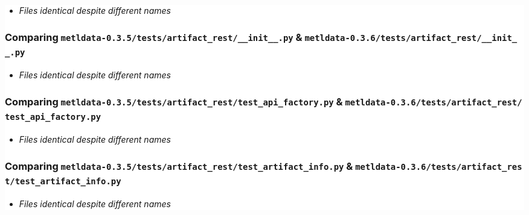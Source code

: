  * *Files identical despite different names*

### Comparing `metldata-0.3.5/tests/artifact_rest/__init__.py` & `metldata-0.3.6/tests/artifact_rest/__init__.py`

 * *Files identical despite different names*

### Comparing `metldata-0.3.5/tests/artifact_rest/test_api_factory.py` & `metldata-0.3.6/tests/artifact_rest/test_api_factory.py`

 * *Files identical despite different names*

### Comparing `metldata-0.3.5/tests/artifact_rest/test_artifact_info.py` & `metldata-0.3.6/tests/artifact_rest/test_artifact_info.py`

 * *Files identical despite different names*

